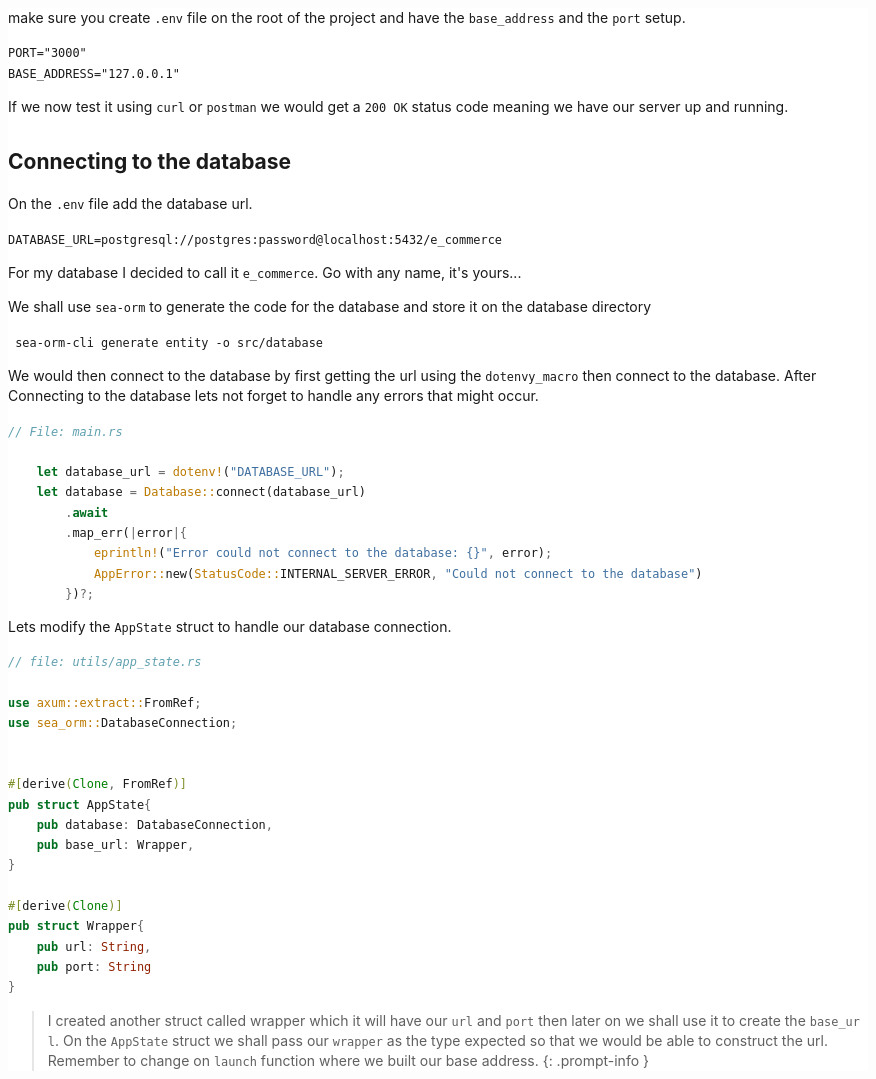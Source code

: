 make sure you create `.env` file on the root of the project and have the `base_address` and the `port` setup.

```
PORT="3000"
BASE_ADDRESS="127.0.0.1"
```

If we now test it using `curl` or `postman` we would get a `200 OK` status code meaning we have our server up and running.

## Connecting to the database

On the `.env` file add the database url.
```
DATABASE_URL=postgresql://postgres:password@localhost:5432/e_commerce
```
For my database I decided to call it `e_commerce`. Go with any name, it's yours...

We shall use `sea-orm` to generate the code for the database and store it on the database directory
```shell
 sea-orm-cli generate entity -o src/database
```

We would then connect to the database by first getting the url using the `dotenvy_macro` then connect to the database.
After Connecting to the database lets not forget to handle any errors that might occur.

```rust
// File: main.rs

    let database_url = dotenv!("DATABASE_URL");
    let database = Database::connect(database_url)
        .await
        .map_err(|error|{
            eprintln!("Error could not connect to the database: {}", error);
            AppError::new(StatusCode::INTERNAL_SERVER_ERROR, "Could not connect to the database")
        })?;
```

Lets modify the `AppState` struct to handle our database connection.

```rust
// file: utils/app_state.rs

use axum::extract::FromRef;
use sea_orm::DatabaseConnection;


#[derive(Clone, FromRef)]
pub struct AppState{
    pub database: DatabaseConnection,
    pub base_url: Wrapper,
}

#[derive(Clone)]
pub struct Wrapper{
    pub url: String,
    pub port: String
}
```
> I created another struct called wrapper which it will have our `url` and `port` then later on we shall use it to create the `base_url`. On the `AppState` struct we shall pass our `wrapper` as the type expected so that we would be able to construct the url. Remember to change on `launch` function where we built our base address.
{: .prompt-info }
